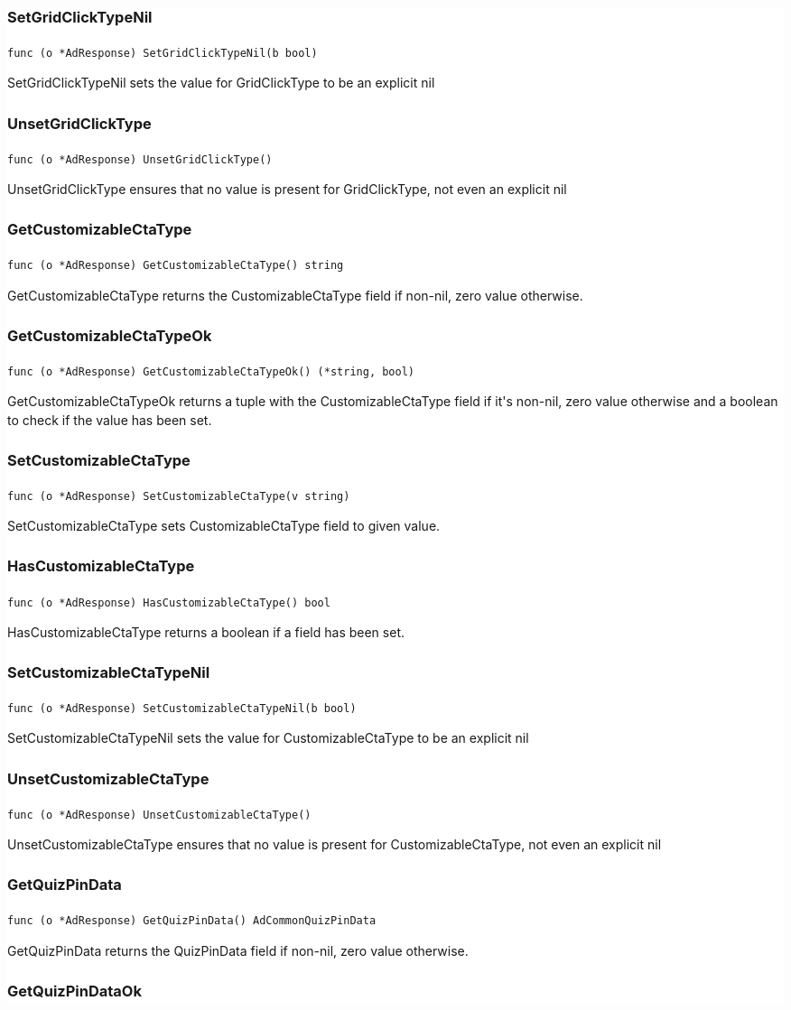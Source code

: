 ### SetGridClickTypeNil

`func (o *AdResponse) SetGridClickTypeNil(b bool)`

 SetGridClickTypeNil sets the value for GridClickType to be an explicit nil

### UnsetGridClickType
`func (o *AdResponse) UnsetGridClickType()`

UnsetGridClickType ensures that no value is present for GridClickType, not even an explicit nil
### GetCustomizableCtaType

`func (o *AdResponse) GetCustomizableCtaType() string`

GetCustomizableCtaType returns the CustomizableCtaType field if non-nil, zero value otherwise.

### GetCustomizableCtaTypeOk

`func (o *AdResponse) GetCustomizableCtaTypeOk() (*string, bool)`

GetCustomizableCtaTypeOk returns a tuple with the CustomizableCtaType field if it's non-nil, zero value otherwise
and a boolean to check if the value has been set.

### SetCustomizableCtaType

`func (o *AdResponse) SetCustomizableCtaType(v string)`

SetCustomizableCtaType sets CustomizableCtaType field to given value.

### HasCustomizableCtaType

`func (o *AdResponse) HasCustomizableCtaType() bool`

HasCustomizableCtaType returns a boolean if a field has been set.

### SetCustomizableCtaTypeNil

`func (o *AdResponse) SetCustomizableCtaTypeNil(b bool)`

 SetCustomizableCtaTypeNil sets the value for CustomizableCtaType to be an explicit nil

### UnsetCustomizableCtaType
`func (o *AdResponse) UnsetCustomizableCtaType()`

UnsetCustomizableCtaType ensures that no value is present for CustomizableCtaType, not even an explicit nil
### GetQuizPinData

`func (o *AdResponse) GetQuizPinData() AdCommonQuizPinData`

GetQuizPinData returns the QuizPinData field if non-nil, zero value otherwise.

### GetQuizPinDataOk
